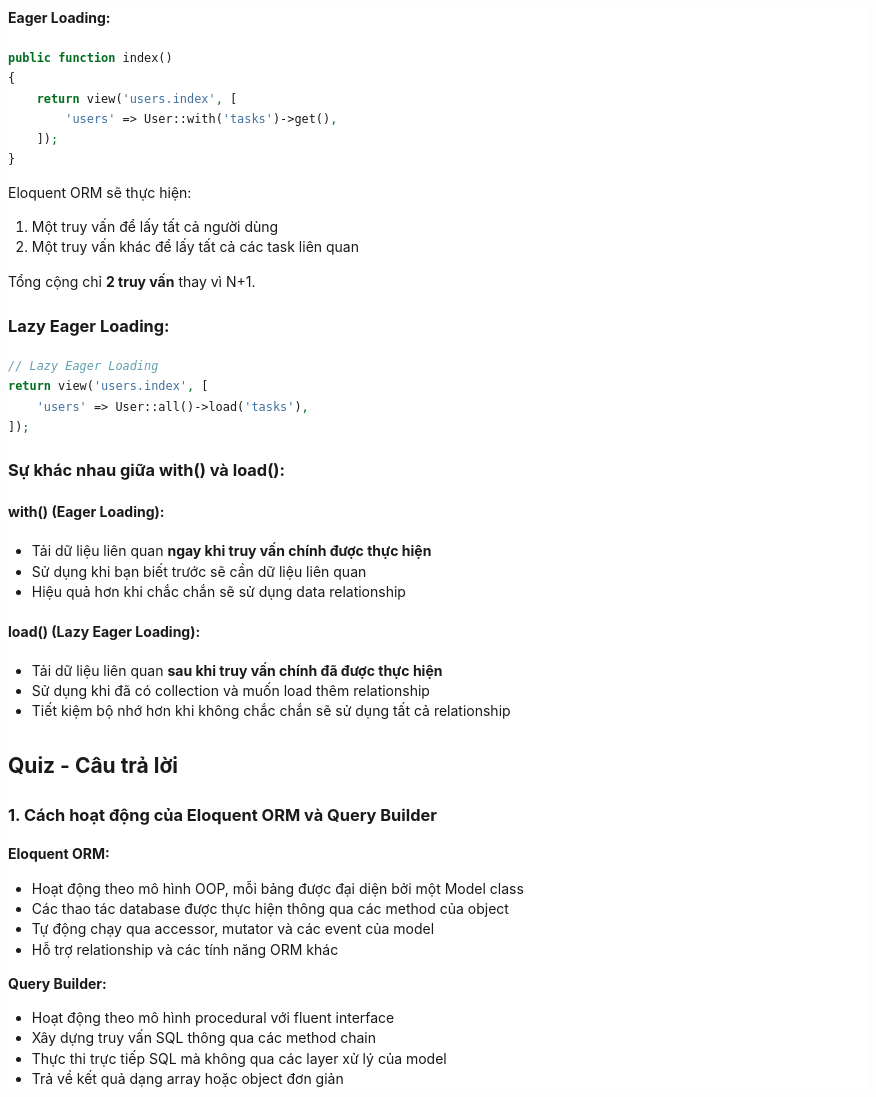 #### Eager Loading:
```php
public function index()
{
    return view('users.index', [
        'users' => User::with('tasks')->get(),
    ]);
}
```

Eloquent ORM sẽ thực hiện:
1. Một truy vấn để lấy tất cả người dùng
2. Một truy vấn khác để lấy tất cả các task liên quan

Tổng cộng chỉ **2 truy vấn** thay vì N+1.

### Lazy Eager Loading:
```php
// Lazy Eager Loading
return view('users.index', [
    'users' => User::all()->load('tasks'),
]);
```

### Sự khác nhau giữa with() và load():

#### with() (Eager Loading):
- Tải dữ liệu liên quan **ngay khi truy vấn chính được thực hiện**
- Sử dụng khi bạn biết trước sẽ cần dữ liệu liên quan
- Hiệu quả hơn khi chắc chắn sẽ sử dụng data relationship

#### load() (Lazy Eager Loading):
- Tải dữ liệu liên quan **sau khi truy vấn chính đã được thực hiện**
- Sử dụng khi đã có collection và muốn load thêm relationship
- Tiết kiệm bộ nhớ hơn khi không chắc chắn sẽ sử dụng tất cả relationship

## Quiz - Câu trả lời

### 1. Cách hoạt động của Eloquent ORM và Query Builder

**Eloquent ORM:**
- Hoạt động theo mô hình OOP, mỗi bảng được đại diện bởi một Model class
- Các thao tác database được thực hiện thông qua các method của object
- Tự động chạy qua accessor, mutator và các event của model
- Hỗ trợ relationship và các tính năng ORM khác

**Query Builder:**
- Hoạt động theo mô hình procedural với fluent interface
- Xây dựng truy vấn SQL thông qua các method chain
- Thực thi trực tiếp SQL mà không qua các layer xử lý của model
- Trả về kết quả dạng array hoặc object đơn giản
